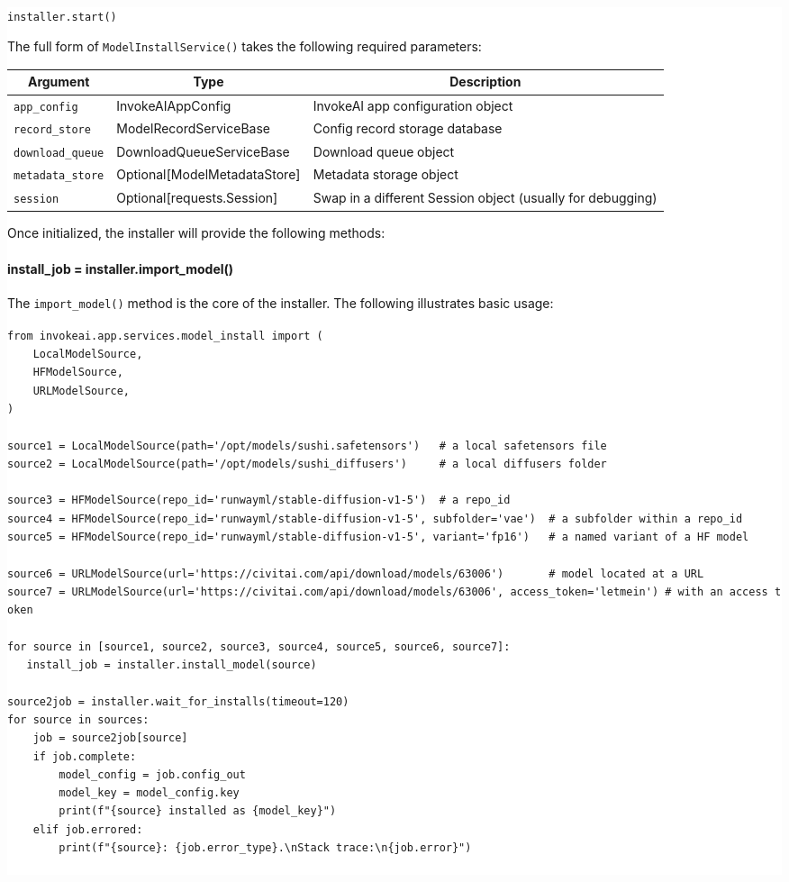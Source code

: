 ```
installer.start()
```

The full form of `ModelInstallService()` takes the following
required parameters:

| **Argument**     | **Type**                     | **Description**              |
|------------------|------------------------------|------------------------------|
| `app_config`         | InvokeAIAppConfig       | InvokeAI app configuration object |
| `record_store`   | ModelRecordServiceBase  | Config record storage database |
| `download_queue`   | DownloadQueueServiceBase  | Download queue object |
| `metadata_store`   | Optional[ModelMetadataStore]  | Metadata storage object |
|`session`           | Optional[requests.Session]    | Swap in a different Session object (usually for debugging) |


Once initialized, the installer will provide the following methods:

#### install_job = installer.import_model()

The `import_model()` method is the core of the installer. The
following illustrates basic usage:

```
from invokeai.app.services.model_install import (
	LocalModelSource,
	HFModelSource,
	URLModelSource,
)

source1 = LocalModelSource(path='/opt/models/sushi.safetensors')   # a local safetensors file
source2 = LocalModelSource(path='/opt/models/sushi_diffusers')     # a local diffusers folder

source3 = HFModelSource(repo_id='runwayml/stable-diffusion-v1-5')  # a repo_id
source4 = HFModelSource(repo_id='runwayml/stable-diffusion-v1-5', subfolder='vae')  # a subfolder within a repo_id
source5 = HFModelSource(repo_id='runwayml/stable-diffusion-v1-5', variant='fp16')   # a named variant of a HF model

source6 = URLModelSource(url='https://civitai.com/api/download/models/63006')       # model located at a URL
source7 = URLModelSource(url='https://civitai.com/api/download/models/63006', access_token='letmein') # with an access token

for source in [source1, source2, source3, source4, source5, source6, source7]:
   install_job = installer.install_model(source)
   
source2job = installer.wait_for_installs(timeout=120)
for source in sources:
    job = source2job[source]
	if job.complete:
		model_config = job.config_out
		model_key = model_config.key
		print(f"{source} installed as {model_key}")
	elif job.errored:
	    print(f"{source}: {job.error_type}.\nStack trace:\n{job.error}")
	
```
